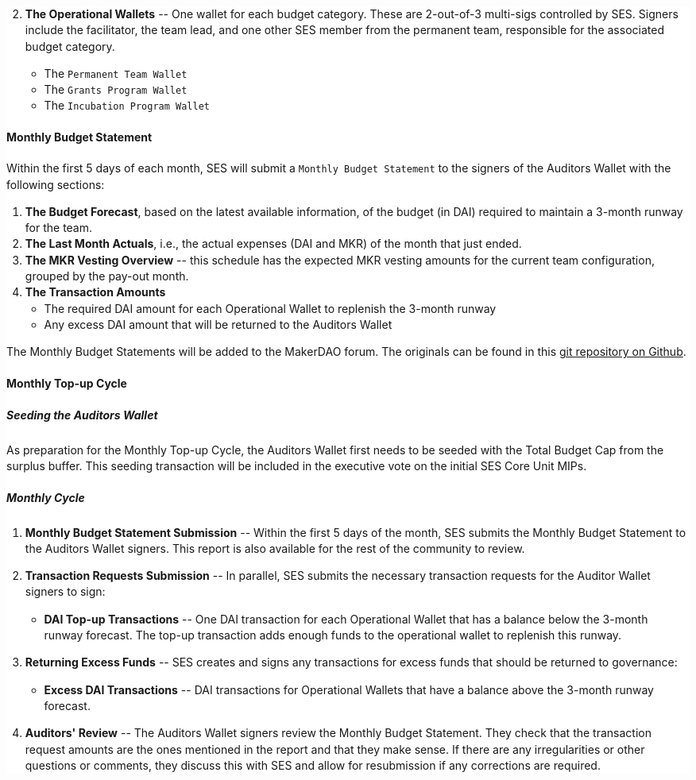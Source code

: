 2. **The Operational Wallets** -- One wallet for each budget category. These are 2-out-of-3 multi-sigs controlled by SES. Signers include the facilitator, the team lead, and one other SES member from the permanent team, responsible for the associated budget category.

	* The `Permanent Team Wallet`
	* The `Grants Program Wallet`
	* The `Incubation Program Wallet`

#### Monthly Budget Statement

Within the first 5 days of each month, SES will submit a `Monthly Budget Statement` to the signers of the Auditors Wallet with the following sections:

1. **The Budget Forecast**, based on the latest available information, of the budget (in DAI) required to maintain a 3-month runway for the team.
2. **The Last Month Actuals**, i.e., the actual expenses (DAI and MKR) of the month that just ended.
3. **The MKR Vesting Overview** -- this schedule has the expected MKR vesting amounts for the current team configuration, grouped by the pay-out month.
4. **The Transaction Amounts**
    * The required DAI amount for each Operational Wallet to replenish the 3-month runway
    * Any excess DAI amount that will be returned to the Auditors Wallet

The Monthly Budget Statements will be added to the MakerDAO forum. The originals can be found in this [git repository on Github](https://github.com/makerdao-ses/transparency-reporting/tree/main/Monthly%20Budget%20Statements).

#### Monthly Top-up Cycle

##### Seeding the Auditors Wallet

As preparation for the Monthly Top-up Cycle, the Auditors Wallet first needs to be seeded with the Total Budget Cap from the surplus buffer. This seeding transaction will be included in the executive vote on the initial SES Core Unit MIPs.

##### Monthly Cycle

1. **Monthly Budget Statement Submission** -- Within the first 5 days of the month, SES submits the Monthly Budget Statement to the Auditors Wallet signers. This report is also available for the rest of the community to review.

2. **Transaction Requests Submission** -- In parallel, SES submits the necessary transaction requests for the Auditor Wallet signers to sign:

    * **DAI Top-up Transactions** -- One DAI transaction for each Operational Wallet that has a balance below the 3-month runway forecast. The top-up transaction adds enough funds to the operational wallet to replenish this runway.

3. **Returning Excess Funds** -- SES creates and signs any transactions for excess funds that should be returned to governance:

    * **Excess DAI Transactions** -- DAI transactions for Operational Wallets that have a balance above the 3-month runway forecast.

4. **Auditors' Review** -- The Auditors Wallet signers review the Monthly Budget Statement. They check that the transaction request amounts are the ones mentioned in the report and that they make sense. If there are any irregularities or other questions or comments, they discuss this with SES and allow for resubmission if any corrections are required.
